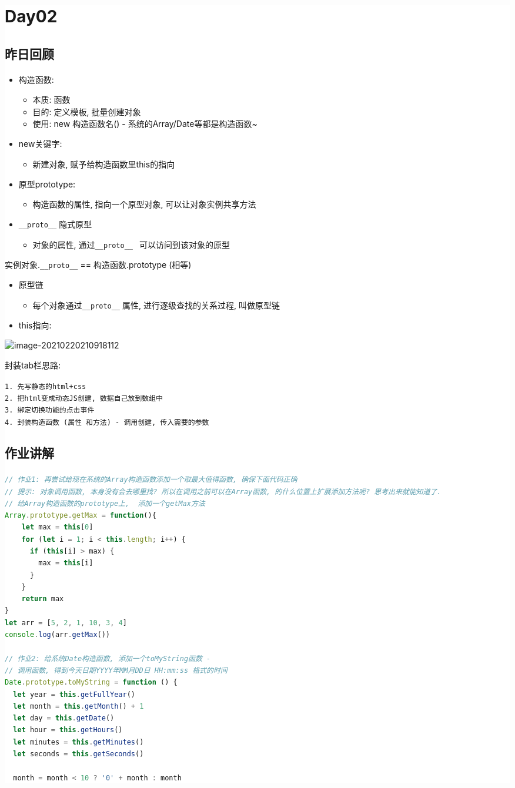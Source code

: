 

# Day02

## 昨日回顾

* 构造函数:
  * 本质: 函数
  * 目的: 定义模板, 批量创建对象
  * 使用: new 构造函数名() - 系统的Array/Date等都是构造函数~

* new关键字:
  * 新建对象, 赋予给构造函数里this的指向

* 原型prototype:
  * 构造函数的属性, 指向一个原型对象, 可以让对象实例共享方法

* `__proto__` 隐式原型
  * 对象的属性, 通过`__proto__ ` 可以访问到该对象的原型 

实例对象.`__proto__`  == 构造函数.prototype (相等)

* 原型链
  * 每个对象通过`__proto__` 属性, 进行逐级查找的关系过程, 叫做原型链

* this指向:

![image-20210220210918112](C:/Users/14517/Downloads/01-教学资料/01-教学资料/images/image-20210220210918112.png)

封装tab栏思路:

   	1. 先写静态的html+css
   	2. 把html变成动态JS创建, 数据自己放到数组中
   	3. 绑定切换功能的点击事件
   	4. 封装构造函数 (属性 和方法) - 调用创建, 传入需要的参数



## 作业讲解

```js
// 作业1: 再尝试给现在系统的Array构造函数添加一个取最大值得函数, 确保下面代码正确
// 提示: 对象调用函数, 本身没有会去哪里找? 所以在调用之前可以在Array函数, 的什么位置上扩展添加方法呢? 思考出来就能知道了.
// 给Array构造函数的prototype上,  添加一个getMax方法
Array.prototype.getMax = function(){
    let max = this[0]
    for (let i = 1; i < this.length; i++) {
      if (this[i] > max) {
        max = this[i]
      }
    }
    return max
}
let arr = [5, 2, 1, 10, 3, 4]
console.log(arr.getMax())

// 作业2: 给系统Date构造函数, 添加一个toMyString函数 - 
// 调用函数, 得到今天日期YYYY年MM月DD日 HH:mm:ss 格式的时间
Date.prototype.toMyString = function () {
  let year = this.getFullYear()
  let month = this.getMonth() + 1
  let day = this.getDate()
  let hour = this.getHours()
  let minutes = this.getMinutes()
  let seconds = this.getSeconds()

  month = month < 10 ? '0' + month : month
```